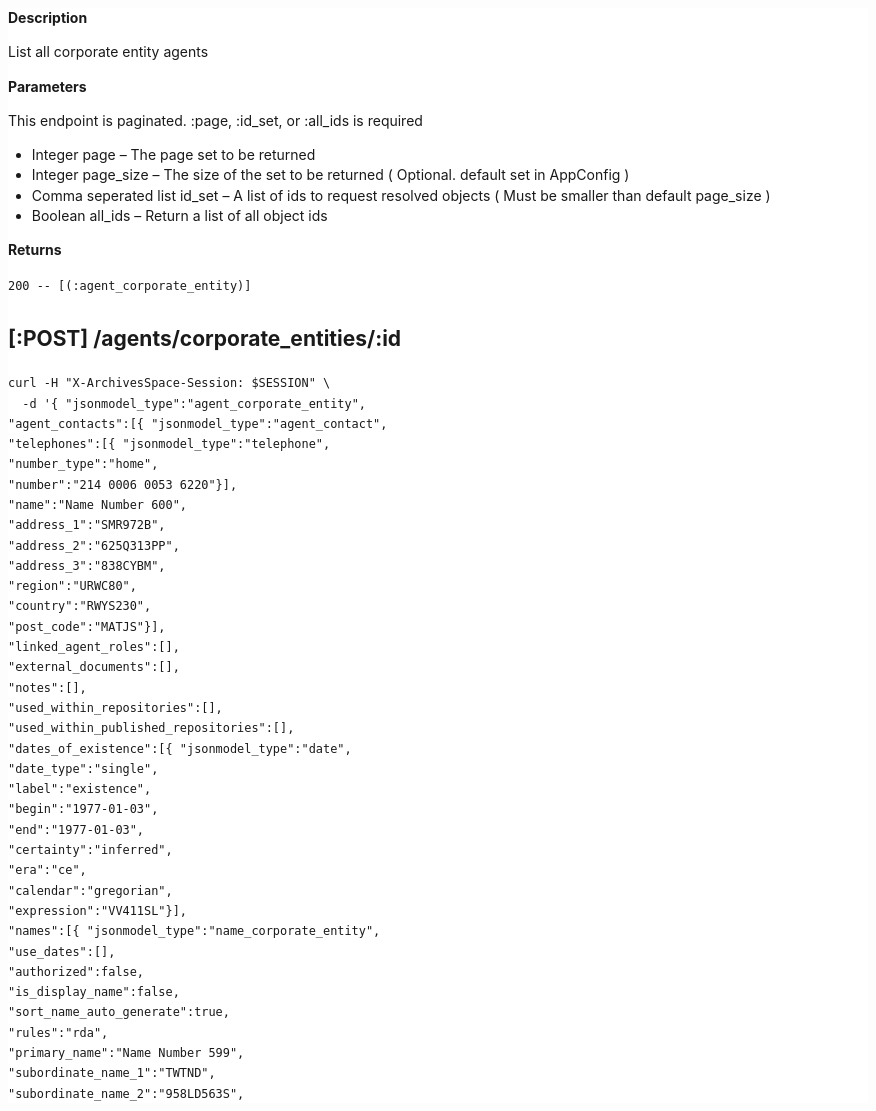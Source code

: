 __Description__

List all corporate entity agents

__Parameters__

<aside class="notice">
This endpoint is paginated. :page, :id_set, or :all_ids is required
<ul>
  <li>Integer page &ndash; The page set to be returned</li>
  <li>Integer page_size &ndash; The size of the set to be returned ( Optional. default set in AppConfig )</li>
  <li>Comma seperated list id_set &ndash; A list of ids to request resolved objects ( Must be smaller than default page_size )</li>
  <li>Boolean all_ids &ndash; Return a list of all object ids</li>
</ul>  
</aside>

__Returns__

	200 -- [(:agent_corporate_entity)]



## [:POST] /agents/corporate_entities/:id 




  
  

```shell 
curl -H "X-ArchivesSpace-Session: $SESSION" \
  -d '{ "jsonmodel_type":"agent_corporate_entity",
"agent_contacts":[{ "jsonmodel_type":"agent_contact",
"telephones":[{ "jsonmodel_type":"telephone",
"number_type":"home",
"number":"214 0006 0053 6220"}],
"name":"Name Number 600",
"address_1":"SMR972B",
"address_2":"625Q313PP",
"address_3":"838CYBM",
"region":"URWC80",
"country":"RWYS230",
"post_code":"MATJS"}],
"linked_agent_roles":[],
"external_documents":[],
"notes":[],
"used_within_repositories":[],
"used_within_published_repositories":[],
"dates_of_existence":[{ "jsonmodel_type":"date",
"date_type":"single",
"label":"existence",
"begin":"1977-01-03",
"end":"1977-01-03",
"certainty":"inferred",
"era":"ce",
"calendar":"gregorian",
"expression":"VV411SL"}],
"names":[{ "jsonmodel_type":"name_corporate_entity",
"use_dates":[],
"authorized":false,
"is_display_name":false,
"sort_name_auto_generate":true,
"rules":"rda",
"primary_name":"Name Number 599",
"subordinate_name_1":"TWTND",
"subordinate_name_2":"958LD563S",
```